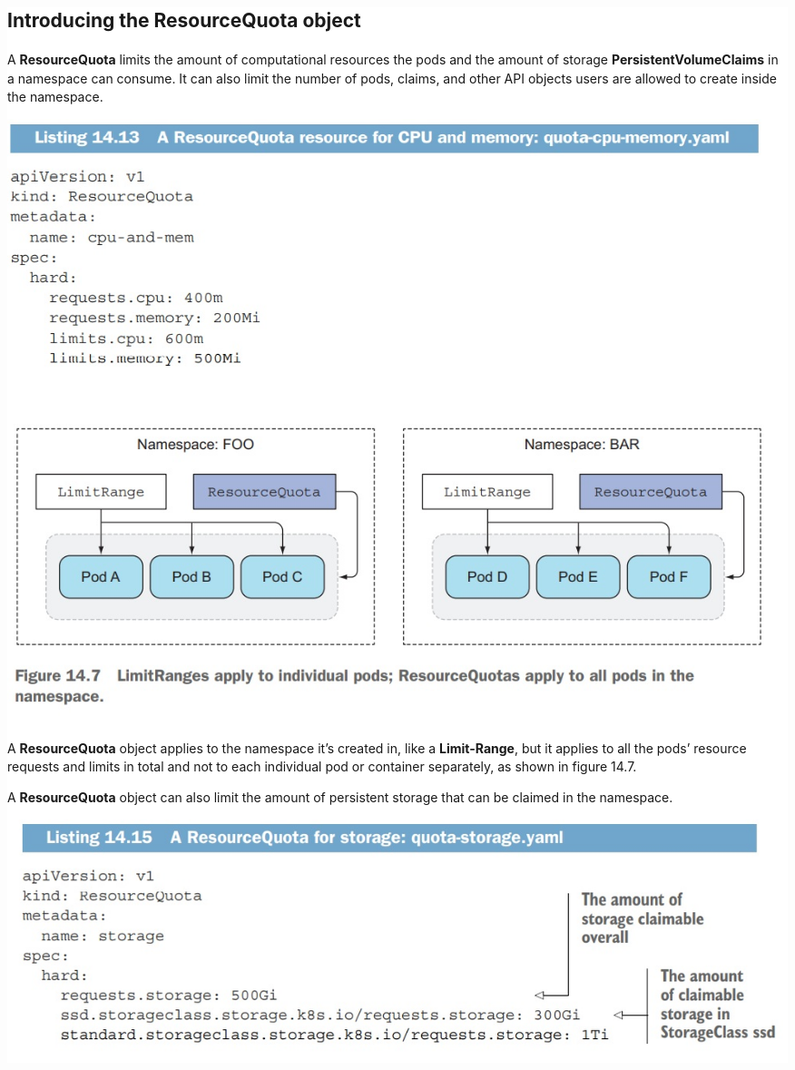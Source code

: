 ## Introducing the ResourceQuota object

A **ResourceQuota** limits the amount of computational resources the pods and the amount of storage **PersistentVolumeClaims** in a namespace can consume. It can also limit the number of pods, claims, and other API objects users are allowed to create inside the namespace.

![images](./images/quota-cpu-memory_yaml.jpg)

![images](./images/LimitRanges.jpg)

A **ResourceQuota** object applies to the namespace it’s created in, like a **Limit-Range**, but it applies to all the pods’ resource requests and limits in total and not to each individual pod or container separately, as shown in figure 14.7.

A **ResourceQuota** object can also limit the amount of persistent storage that can be claimed in the namespace.

![images](./images/ResourceQuota-for-storage.jpg)
